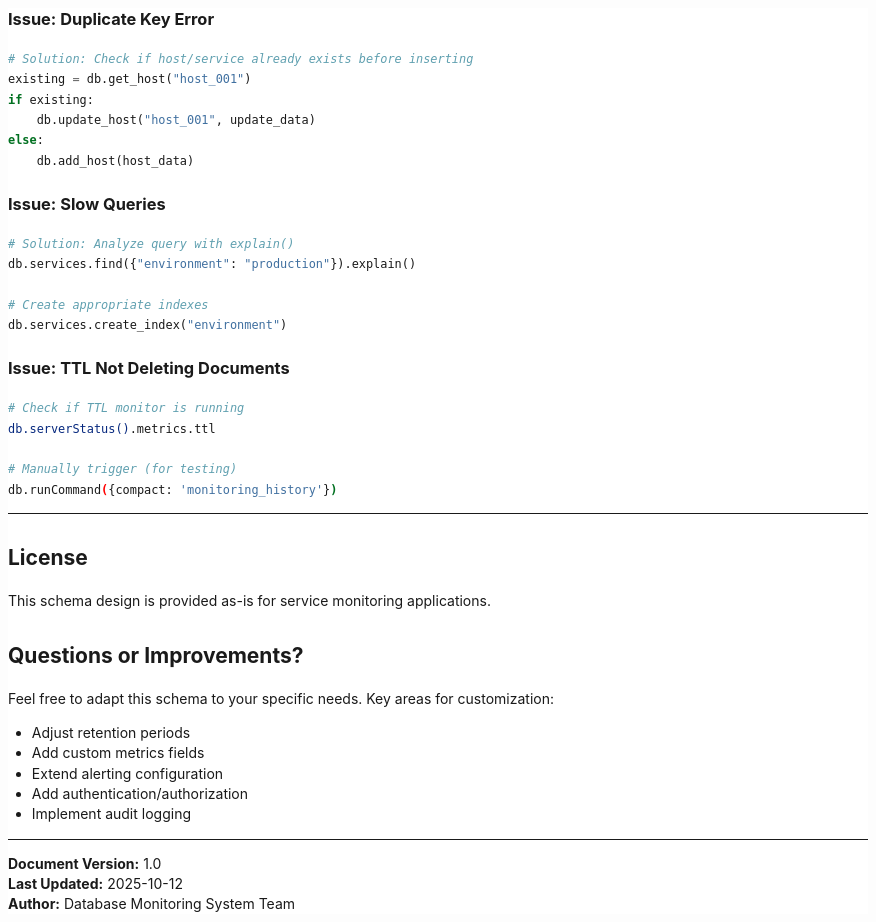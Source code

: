 ### Issue: Duplicate Key Error
```python
# Solution: Check if host/service already exists before inserting
existing = db.get_host("host_001")
if existing:
    db.update_host("host_001", update_data)
else:
    db.add_host(host_data)
```

### Issue: Slow Queries
```python
# Solution: Analyze query with explain()
db.services.find({"environment": "production"}).explain()

# Create appropriate indexes
db.services.create_index("environment")
```

### Issue: TTL Not Deleting Documents
```bash
# Check if TTL monitor is running
db.serverStatus().metrics.ttl

# Manually trigger (for testing)
db.runCommand({compact: 'monitoring_history'})
```

---

## License

This schema design is provided as-is for service monitoring applications.

## Questions or Improvements?

Feel free to adapt this schema to your specific needs. Key areas for customization:
- Adjust retention periods
- Add custom metrics fields
- Extend alerting configuration
- Add authentication/authorization
- Implement audit logging

---

**Document Version:** 1.0  
**Last Updated:** 2025-10-12  
**Author:** Database Monitoring System Team